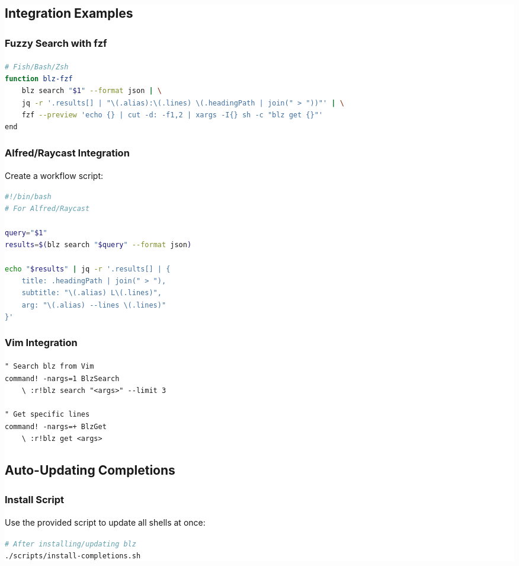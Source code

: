 ## Integration Examples

### Fuzzy Search with fzf

```bash
# Fish/Bash/Zsh
function blz-fzf
    blz search "$1" --format json | \
    jq -r '.results[] | "\(.alias):\(.lines) \(.headingPath | join(" > "))"' | \
    fzf --preview 'echo {} | cut -d: -f1,2 | xargs -I{} sh -c "blz get {}"'
end
```

### Alfred/Raycast Integration

Create a workflow script:

```bash
#!/bin/bash
# For Alfred/Raycast

query="$1"
results=$(blz search "$query" --format json)

echo "$results" | jq -r '.results[] | {
    title: .headingPath | join(" > "),
    subtitle: "\(.alias) L\(.lines)",
    arg: "\(.alias) --lines \(.lines)"
}'
```

### Vim Integration

```vim
" Search blz from Vim
command! -nargs=1 BlzSearch
    \ :r!blz search "<args>" --limit 3

" Get specific lines
command! -nargs=+ BlzGet
    \ :r!blz get <args>
```

## Auto-Updating Completions

### Install Script

Use the provided script to update all shells at once:

```bash
# After installing/updating blz
./scripts/install-completions.sh
```
